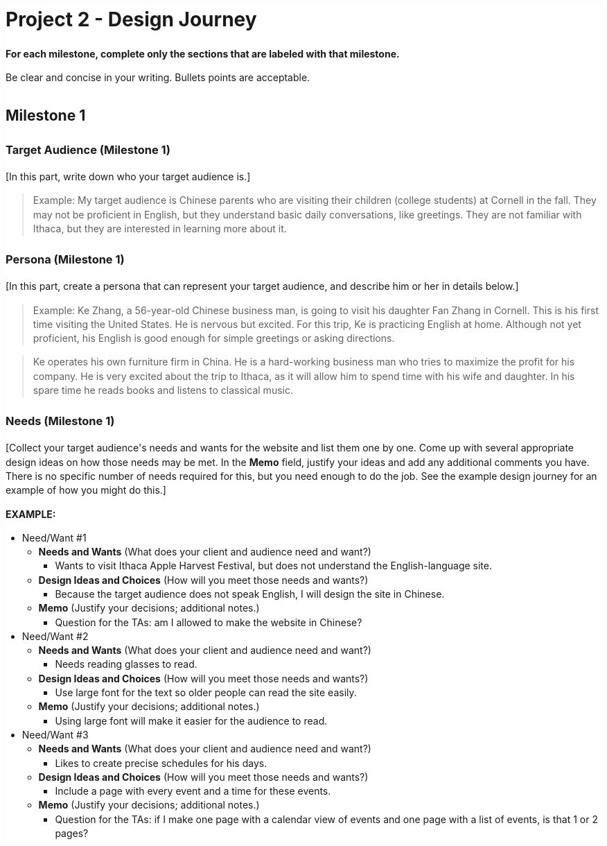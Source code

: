 # Project 2 - Design Journey

**For each milestone, complete only the sections that are labeled with that milestone.**

Be clear and concise in your writing. Bullets points are acceptable.

## Milestone 1

### Target Audience (Milestone 1)
[In this part, write down who your target audience is.]

> Example: My target audience is Chinese parents who are visiting their children (college students) at Cornell in the fall. They may not be proficient in English, but they understand basic daily conversations, like greetings. They are not familiar with Ithaca, but they are interested in learning more about it.

### Persona (Milestone 1)
[In this part, create a persona that can represent your target audience, and describe him or her in details below.]

> Example: Ke Zhang, a 56-year-old Chinese business man, is going to visit his daughter Fan Zhang in Cornell. This is his first time visiting the United States. He is nervous but excited. For this trip, Ke is practicing English at home. Although not yet proficient, his English is good enough for simple greetings or asking directions.

> Ke operates his own furniture firm in China. He is a hard-working business man who tries to maximize the profit for his company. He is very excited about the trip to Ithaca, as it will allow him to spend time with his wife and daughter. In his spare time he reads books and listens to classical music.

### Needs (Milestone 1)
[Collect your target audience's needs and wants for the website and list them one by one. Come up with several appropriate design ideas on how those needs may be met. In the **Memo** field, justify your ideas and add any additional comments you have. There is no specific number of needs required for this, but you need enough to do the job. See the example design journey for an example of how you might do this.]

**EXAMPLE:**
- Need/Want #1
  - **Needs and Wants** (What does your client and audience need and want?)
    - Wants to visit Ithaca Apple Harvest Festival, but does not understand the English-language site.
  - **Design Ideas and Choices** (How will you meet those needs and wants?)
    - Because the target audience does not speak English, I will design the site in Chinese.
  - **Memo** (Justify your decisions; additional notes.)
    - Question for the TAs: am I allowed to make the website in Chinese?
- Need/Want #2
  - **Needs and Wants** (What does your client and audience need and want?)
    - Needs reading glasses to read.
  - **Design Ideas and Choices** (How will you meet those needs and wants?)
    -  Use large font for the text so older people can read the site easily.
  - **Memo** (Justify your decisions; additional notes.)
    - Using large font will make it easier for the audience to read.
- Need/Want #3
  - **Needs and Wants** (What does your client and audience need and want?)
    - Likes to create precise schedules for his days.
  - **Design Ideas and Choices** (How will you meet those needs and wants?)
    - Include a page with every event and a time for these events.
  - **Memo** (Justify your decisions; additional notes.)
    - Question for the TAs: if I make one page with a calendar view of events and one page with a list of events, is that 1 or 2 pages?
